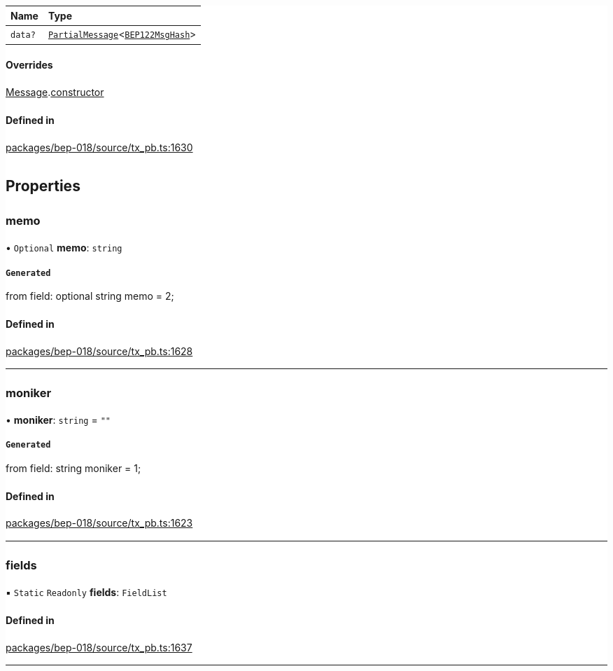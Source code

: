 | Name | Type |
| :------ | :------ |
| `data?` | [`PartialMessage`](../README.md#partialmessage)<[`BEP122MsgHash`](BEP122MsgHash.md)\> |

#### Overrides

[Message](Message.md).[constructor](Message.md#constructor)

#### Defined in

[packages/bep-018/source/tx_pb.ts:1630](https://github.com/bearmint/bearmint/blob/main/packages/bep-018/source/tx_pb.ts#L1630)

## Properties

### memo

• `Optional` **memo**: `string`

**`Generated`**

from field: optional string memo = 2;

#### Defined in

[packages/bep-018/source/tx_pb.ts:1628](https://github.com/bearmint/bearmint/blob/main/packages/bep-018/source/tx_pb.ts#L1628)

___

### moniker

• **moniker**: `string` = `""`

**`Generated`**

from field: string moniker = 1;

#### Defined in

[packages/bep-018/source/tx_pb.ts:1623](https://github.com/bearmint/bearmint/blob/main/packages/bep-018/source/tx_pb.ts#L1623)

___

### fields

▪ `Static` `Readonly` **fields**: `FieldList`

#### Defined in

[packages/bep-018/source/tx_pb.ts:1637](https://github.com/bearmint/bearmint/blob/main/packages/bep-018/source/tx_pb.ts#L1637)

___
